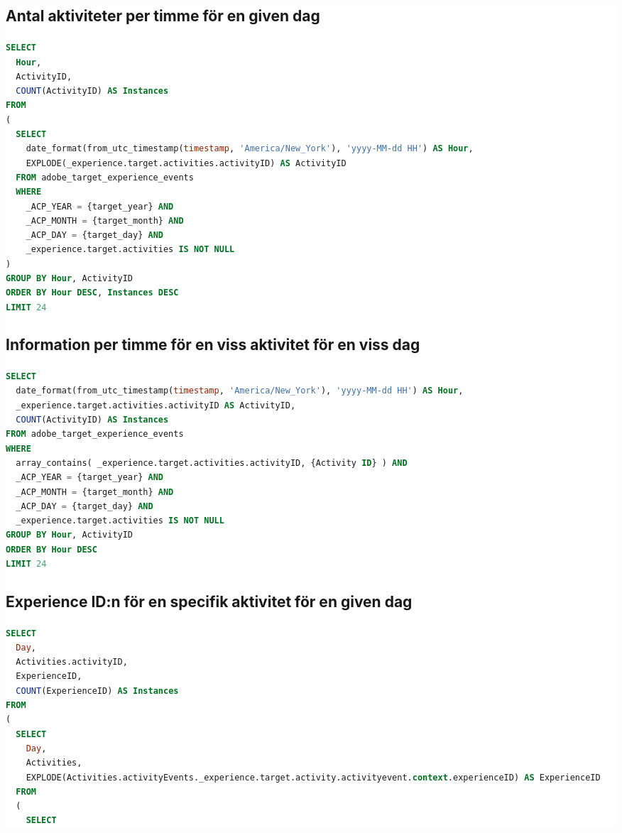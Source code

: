 ## Antal aktiviteter per timme för en given dag

```sql
SELECT
  Hour,
  ActivityID,
  COUNT(ActivityID) AS Instances
FROM
(
  SELECT
    date_format(from_utc_timestamp(timestamp, 'America/New_York'), 'yyyy-MM-dd HH') AS Hour,
    EXPLODE(_experience.target.activities.activityID) AS ActivityID
  FROM adobe_target_experience_events
  WHERE
    _ACP_YEAR = {target_year} AND 
    _ACP_MONTH = {target_month} AND 
    _ACP_DAY = {target_day} AND 
    _experience.target.activities IS NOT NULL
)
GROUP BY Hour, ActivityID
ORDER BY Hour DESC, Instances DESC
LIMIT 24
```

## Information per timme för en viss aktivitet för en viss dag

```sql
SELECT
  date_format(from_utc_timestamp(timestamp, 'America/New_York'), 'yyyy-MM-dd HH') AS Hour,
  _experience.target.activities.activityID AS ActivityID,
  COUNT(ActivityID) AS Instances
FROM adobe_target_experience_events
WHERE
  array_contains( _experience.target.activities.activityID, {Activity ID} ) AND 
  _ACP_YEAR = {target_year} AND 
  _ACP_MONTH = {target_month} AND 
  _ACP_DAY = {target_day} AND 
  _experience.target.activities IS NOT NULL
GROUP BY Hour, ActivityID
ORDER BY Hour DESC
LIMIT 24
```

## Experience ID:n för en specifik aktivitet för en given dag

```sql
SELECT
  Day,
  Activities.activityID,
  ExperienceID,
  COUNT(ExperienceID) AS Instances
FROM
(
  SELECT
    Day,
    Activities,
    EXPLODE(Activities.activityEvents._experience.target.activity.activityevent.context.experienceID) AS ExperienceID
  FROM
  (
    SELECT
```